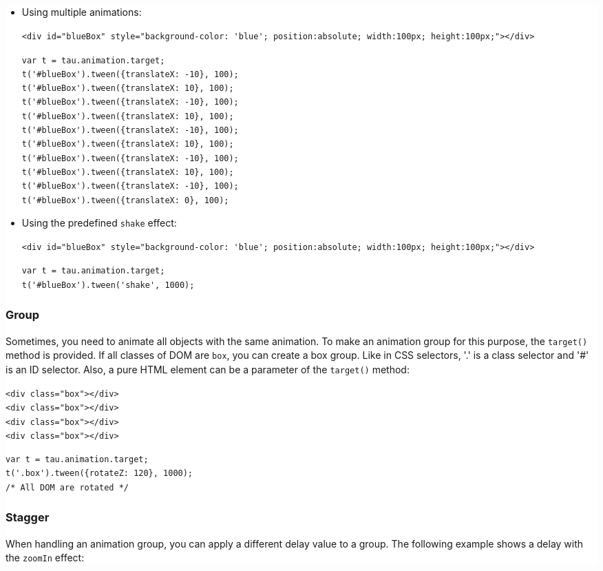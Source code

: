 - Using multiple animations:

   ```
   <div id="blueBox" style="background-color: 'blue'; position:absolute; width:100px; height:100px;"></div>
   ```

   ```
   var t = tau.animation.target;
   t('#blueBox').tween({translateX: -10}, 100);
   t('#blueBox').tween({translateX: 10}, 100);
   t('#blueBox').tween({translateX: -10}, 100);
   t('#blueBox').tween({translateX: 10}, 100);
   t('#blueBox').tween({translateX: -10}, 100);
   t('#blueBox').tween({translateX: 10}, 100);
   t('#blueBox').tween({translateX: -10}, 100);
   t('#blueBox').tween({translateX: 10}, 100);
   t('#blueBox').tween({translateX: -10}, 100);
   t('#blueBox').tween({translateX: 0}, 100);
   ```

- Using the predefined `shake` effect:

   ```
   <div id="blueBox" style="background-color: 'blue'; position:absolute; width:100px; height:100px;"></div>
   ```

   ```
   var t = tau.animation.target;
   t('#blueBox').tween('shake', 1000);
   ```

### Group

Sometimes, you need to animate all objects with the same animation. To make an animation group for this purpose, the `target()` method is provided. If all classes of DOM are `box`, you can create a box group. Like in CSS selectors, '.' is a class selector and '\#' is an ID selector. Also, a pure HTML element can be a parameter of the `target()` method:

```
<div class="box"></div>
<div class="box"></div>
<div class="box"></div>
<div class="box"></div>
```

```
var t = tau.animation.target;
t('.box').tween({rotateZ: 120}, 1000);
/* All DOM are rotated */
```

### Stagger

When handling an animation group, you can apply a different delay value to a group. The following example shows a delay with the `zoomIn` effect:
